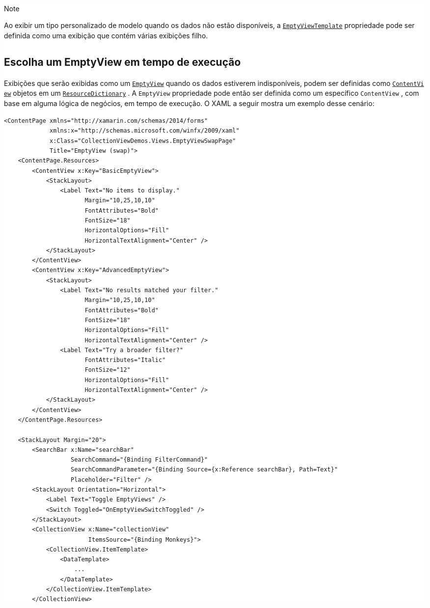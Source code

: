 > [!NOTE]
> Ao exibir um tipo personalizado de modelo quando os dados não estão disponíveis, a [`EmptyViewTemplate`](xref:Xamarin.Forms.ItemsView.EmptyViewTemplate) propriedade pode ser definida como uma exibição que contém várias exibições filho.

## <a name="choose-an-emptyview-at-runtime"></a>Escolha um EmptyView em tempo de execução

Exibições que serão exibidas como um [`EmptyView`](xref:Xamarin.Forms.ItemsView.EmptyView) quando os dados estiverem indisponíveis, podem ser definidas como [`ContentView`](xref:Xamarin.Forms.ContentView) objetos em um [`ResourceDictionary`](xref:Xamarin.Forms.ResourceDictionary) . A `EmptyView` propriedade pode então ser definida como um específico `ContentView` , com base em alguma lógica de negócios, em tempo de execução. O XAML a seguir mostra um exemplo desse cenário:

```xaml
<ContentPage xmlns="http://xamarin.com/schemas/2014/forms"
             xmlns:x="http://schemas.microsoft.com/winfx/2009/xaml"
             x:Class="CollectionViewDemos.Views.EmptyViewSwapPage"
             Title="EmptyView (swap)">
    <ContentPage.Resources>
        <ContentView x:Key="BasicEmptyView">
            <StackLayout>
                <Label Text="No items to display."
                       Margin="10,25,10,10"
                       FontAttributes="Bold"
                       FontSize="18"
                       HorizontalOptions="Fill"
                       HorizontalTextAlignment="Center" />
            </StackLayout>
        </ContentView>
        <ContentView x:Key="AdvancedEmptyView">
            <StackLayout>
                <Label Text="No results matched your filter."
                       Margin="10,25,10,10"
                       FontAttributes="Bold"
                       FontSize="18"
                       HorizontalOptions="Fill"
                       HorizontalTextAlignment="Center" />
                <Label Text="Try a broader filter?"
                       FontAttributes="Italic"
                       FontSize="12"
                       HorizontalOptions="Fill"
                       HorizontalTextAlignment="Center" />
            </StackLayout>
        </ContentView>
    </ContentPage.Resources>

    <StackLayout Margin="20">
        <SearchBar x:Name="searchBar"
                   SearchCommand="{Binding FilterCommand}"
                   SearchCommandParameter="{Binding Source={x:Reference searchBar}, Path=Text}"
                   Placeholder="Filter" />
        <StackLayout Orientation="Horizontal">
            <Label Text="Toggle EmptyViews" />
            <Switch Toggled="OnEmptyViewSwitchToggled" />
        </StackLayout>
        <CollectionView x:Name="collectionView"
                        ItemsSource="{Binding Monkeys}">
            <CollectionView.ItemTemplate>
                <DataTemplate>
                    ...
                </DataTemplate>
            </CollectionView.ItemTemplate>
        </CollectionView>
```